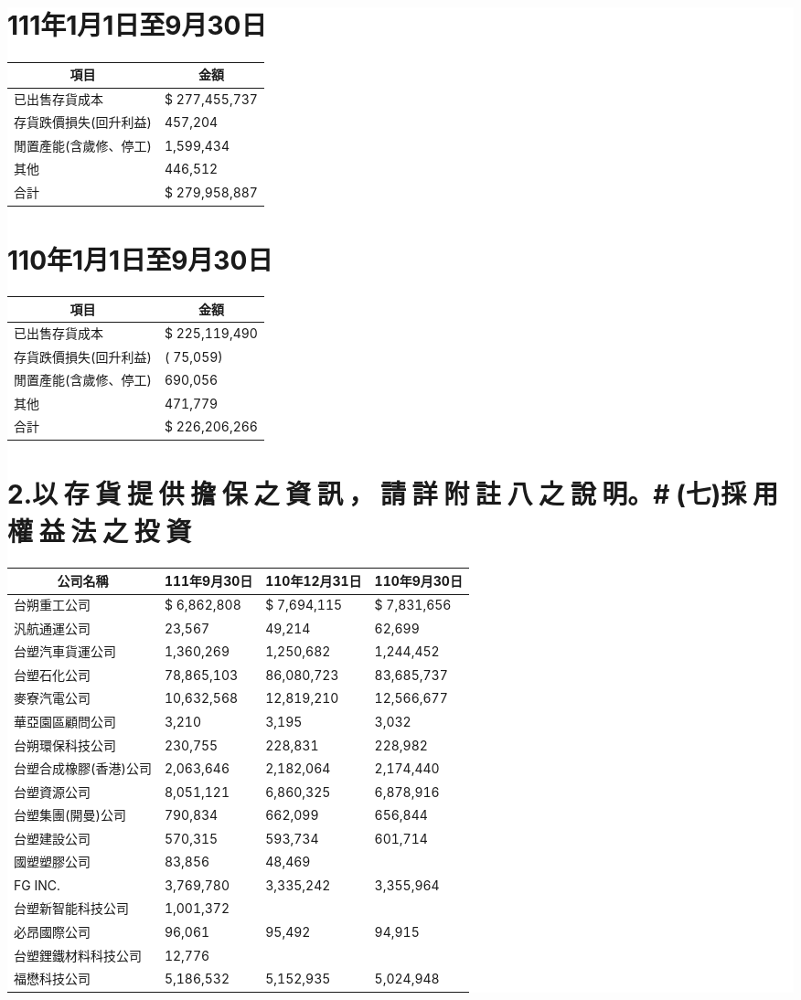 # 111年1月1日至9月30日

|項目|金額|
|---|---|
|已出售存貨成本|$ 277,455,737|
|存貨跌價損失(回升利益)|457,204|
|閒置產能(含歲修、停工)|1,599,434|
|其他|446,512|
|合計|$ 279,958,887|

# 110年1月1日至9月30日

|項目|金額|
|---|---|
|已出售存貨成本|$ 225,119,490|
|存貨跌價損失(回升利益)|( 75,059)|
|閒置產能(含歲修、停工)|690,056|
|其他|471,779|
|合計|$ 226,206,266|

# 2.以 存 貨 提 供 擔 保 之 資 訊 ， 請 詳 附 註 八 之 說 明。# (七)採 用 權 益 法 之 投 資

|公司名稱|111年9月30日|110年12月31日|110年9月30日|
|---|---|---|---|
|台朔重工公司|$ 6,862,808|$ 7,694,115|$ 7,831,656|
|汎航通運公司|23,567|49,214|62,699|
|台塑汽車貨運公司|1,360,269|1,250,682|1,244,452|
|台塑石化公司|78,865,103|86,080,723|83,685,737|
|麥寮汽電公司|10,632,568|12,819,210|12,566,677|
|華亞園區顧問公司|3,210|3,195|3,032|
|台朔環保科技公司|230,755|228,831|228,982|
|台塑合成橡膠(香港)公司|2,063,646|2,182,064|2,174,440|
|台塑資源公司|8,051,121|6,860,325|6,878,916|
|台塑集團(開曼)公司|790,834|662,099|656,844|
|台塑建設公司|570,315|593,734|601,714|
|國塑塑膠公司|83,856|48,469| |
|FG INC.|3,769,780|3,335,242|3,355,964|
|台塑新智能科技公司|1,001,372| | |
|必昂國際公司|96,061|95,492|94,915|
|台塑鋰鐵材料科技公司|12,776| | |
|福懋科技公司|5,186,532|5,152,935|5,024,948|